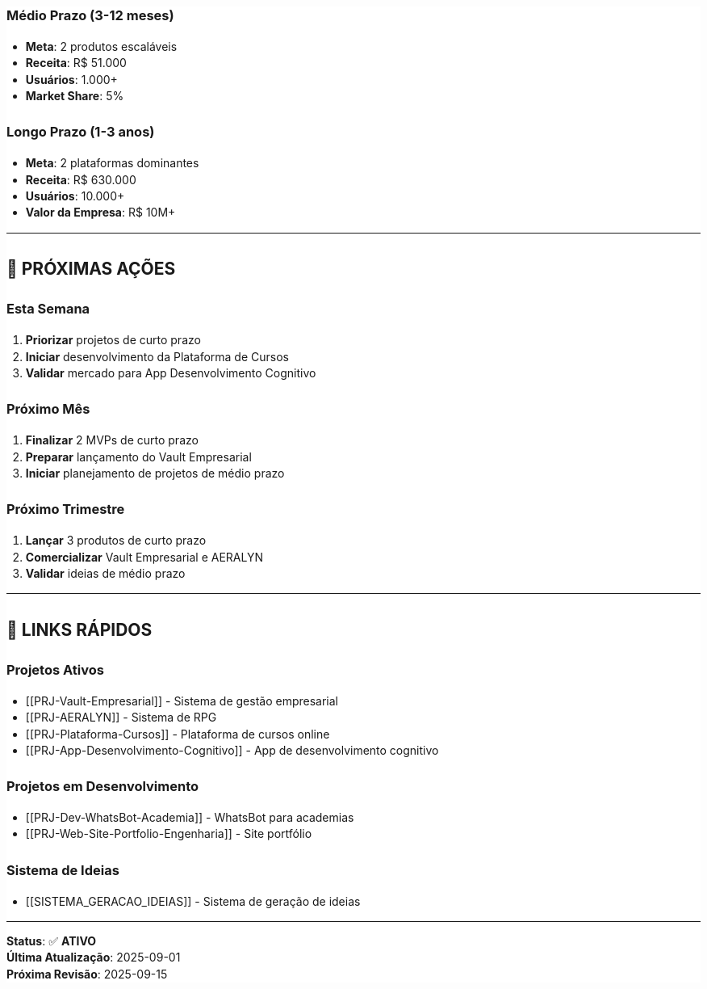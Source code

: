 ### **Médio Prazo (3-12 meses)**
- **Meta**: 2 produtos escaláveis
- **Receita**: R$ 51.000
- **Usuários**: 1.000+
- **Market Share**: 5%

### **Longo Prazo (1-3 anos)**
- **Meta**: 2 plataformas dominantes
- **Receita**: R$ 630.000
- **Usuários**: 10.000+
- **Valor da Empresa**: R$ 10M+

---

## 🎯 **PRÓXIMAS AÇÕES**

### **Esta Semana**
1. **Priorizar** projetos de curto prazo
2. **Iniciar** desenvolvimento da Plataforma de Cursos
3. **Validar** mercado para App Desenvolvimento Cognitivo

### **Próximo Mês**
1. **Finalizar** 2 MVPs de curto prazo
2. **Preparar** lançamento do Vault Empresarial
3. **Iniciar** planejamento de projetos de médio prazo

### **Próximo Trimestre**
1. **Lançar** 3 produtos de curto prazo
2. **Comercializar** Vault Empresarial e AERALYN
3. **Validar** ideias de médio prazo

---

## 🔗 **LINKS RÁPIDOS**

### **Projetos Ativos**
- [[PRJ-Vault-Empresarial]] - Sistema de gestão empresarial
- [[PRJ-AERALYN]] - Sistema de RPG
- [[PRJ-Plataforma-Cursos]] - Plataforma de cursos online
- [[PRJ-App-Desenvolvimento-Cognitivo]] - App de desenvolvimento cognitivo

### **Projetos em Desenvolvimento**
- [[PRJ-Dev-WhatsBot-Academia]] - WhatsBot para academias
- [[PRJ-Web-Site-Portfolio-Engenharia]] - Site portfólio

### **Sistema de Ideias**
- [[SISTEMA_GERACAO_IDEIAS]] - Sistema de geração de ideias

---

**Status**: ✅ **ATIVO**  
**Última Atualização**: 2025-09-01  
**Próxima Revisão**: 2025-09-15
